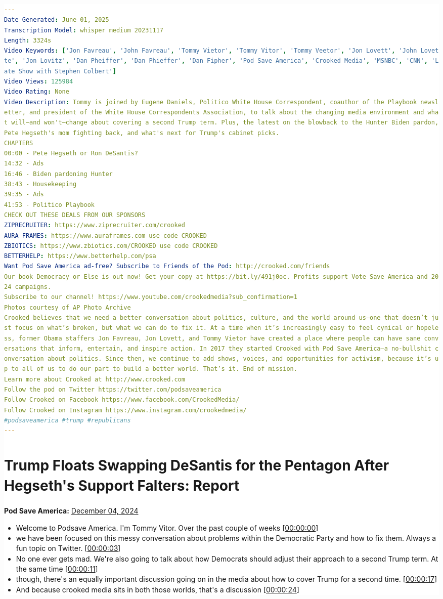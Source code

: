 ```yaml
---
Date Generated: June 01, 2025
Transcription Model: whisper medium 20231117
Length: 3324s
Video Keywords: ['Jon Favreau', 'John Favreau', 'Tommy Vietor', 'Tommy Vitor', 'Tommy Veetor', 'Jon Lovett', 'John Lovette', 'Jon Lovitz', 'Dan Pheiffer', 'Dan Phieffer', 'Dan Fipher', 'Pod Save America', 'Crooked Media', 'MSNBC', 'CNN', 'Late Show with Stephen Colbert']
Video Views: 125984
Video Rating: None
Video Description: Tommy is joined by Eugene Daniels, Politico White House Correspondent, coauthor of the Playbook newsletter, and president of the White House Correspondents Association, to talk about the changing media environment and what will—and won't—change about covering a second Trump term. Plus, the latest on the blowback to the Hunter Biden pardon, Pete Hegseth's mom fighting back, and what's next for Trump's cabinet picks. 
CHAPTERS
00:00 - Pete Hegseth or Ron DeSantis?
14:32 - Ads
16:46 - Biden pardoning Hunter 
38:43 - Housekeeping
39:35 - Ads
41:53 - Politico Playbook
CHECK OUT THESE DEALS FROM OUR SPONSORS 
ZIPRECRUITER: https://www.ziprecruiter.com/crooked
AURA FRAMES: https://www.auraframes.com use code CROOKED
ZBIOTICS: https://www.zbiotics.com/CROOKED use code CROOKED 
BETTERHELP: https://www.betterhelp.com/psa
Want Pod Save America ad-free? Subscribe to Friends of the Pod: http://crooked.com/friends
Our book Democracy or Else is out now! Get your copy at https://bit.ly/491j0oc. Profits support Vote Save America and 2024 campaigns.
Subscribe to our channel! https://www.youtube.com/crookedmedia?sub_confirmation=1
Photos courtesy of AP Photo Archive
Crooked believes that we need a better conversation about politics, culture, and the world around us—one that doesn’t just focus on what’s broken, but what we can do to fix it. At a time when it’s increasingly easy to feel cynical or hopeless, former Obama staffers Jon Favreau, Jon Lovett, and Tommy Vietor have created a place where people can have sane conversations that inform, entertain, and inspire action. In 2017 they started Crooked with Pod Save America—a no-bullshit conversation about politics. Since then, we continue to add shows, voices, and opportunities for activism, because it’s up to all of us to do our part to build a better world. That’s it. End of mission.
Learn more about Crooked at http://www.crooked.com
Follow the pod on Twitter https://twitter.com/podsaveamerica
Follow Crooked on Facebook https://www.facebook.com/CrookedMedia/ 
Follow Crooked on Instagram https://www.instagram.com/crookedmedia/
#podsaveamerica #trump #republicans
---
```


# Trump Floats Swapping DeSantis for the Pentagon After Hegseth's Support Falters: Report
**Pod Save America:** [December 04, 2024](https://www.youtube.com/watch?v=6YK7wP7CXgQ)
*  Welcome to Podsave America. I'm Tommy Vitor. Over the past couple of weeks [[00:00:00](https://www.youtube.com/watch?v=6YK7wP7CXgQ&t=0.0s)]
*  we have been focused on this messy conversation about problems within the Democratic Party and how to fix them. Always a fun topic on Twitter. [[00:00:03](https://www.youtube.com/watch?v=6YK7wP7CXgQ&t=3.8000000000000003s)]
*  No one ever gets mad. We're also going to talk about how Democrats should adjust their approach to a second Trump term. At the same time [[00:00:11](https://www.youtube.com/watch?v=6YK7wP7CXgQ&t=11.08s)]
*  though, there's an equally important discussion going on in the media about how to cover Trump for a second time. [[00:00:17](https://www.youtube.com/watch?v=6YK7wP7CXgQ&t=17.7s)]
*  And because crooked media sits in both those worlds, that's a discussion [[00:00:24](https://www.youtube.com/watch?v=6YK7wP7CXgQ&t=24.0s)]